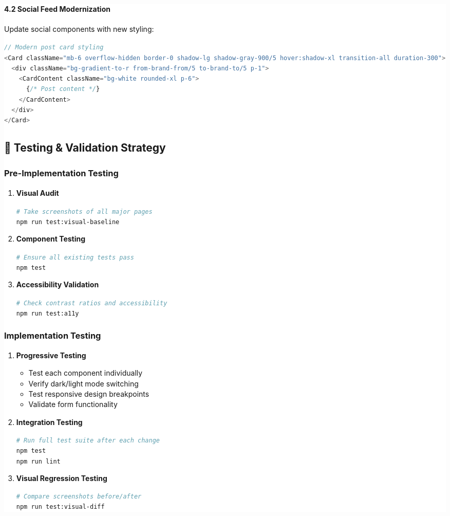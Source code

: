 #### 4.2 Social Feed Modernization
Update social components with new styling:

```typescript
// Modern post card styling
<Card className="mb-6 overflow-hidden border-0 shadow-lg shadow-gray-900/5 hover:shadow-xl transition-all duration-300">
  <div className="bg-gradient-to-r from-brand-from/5 to-brand-to/5 p-1">
    <CardContent className="bg-white rounded-xl p-6">
      {/* Post content */}
    </CardContent>
  </div>
</Card>
```

## 🧪 Testing & Validation Strategy

### Pre-Implementation Testing

1. **Visual Audit**
   ```bash
   # Take screenshots of all major pages
   npm run test:visual-baseline
   ```

2. **Component Testing**
   ```bash
   # Ensure all existing tests pass
   npm test
   ```

3. **Accessibility Validation**
   ```bash
   # Check contrast ratios and accessibility
   npm run test:a11y
   ```

### Implementation Testing

1. **Progressive Testing**
   - Test each component individually
   - Verify dark/light mode switching
   - Test responsive design breakpoints
   - Validate form functionality

2. **Integration Testing** 
   ```bash
   # Run full test suite after each change
   npm test
   npm run lint
   ```

3. **Visual Regression Testing**
   ```bash
   # Compare screenshots before/after
   npm run test:visual-diff
   ```
